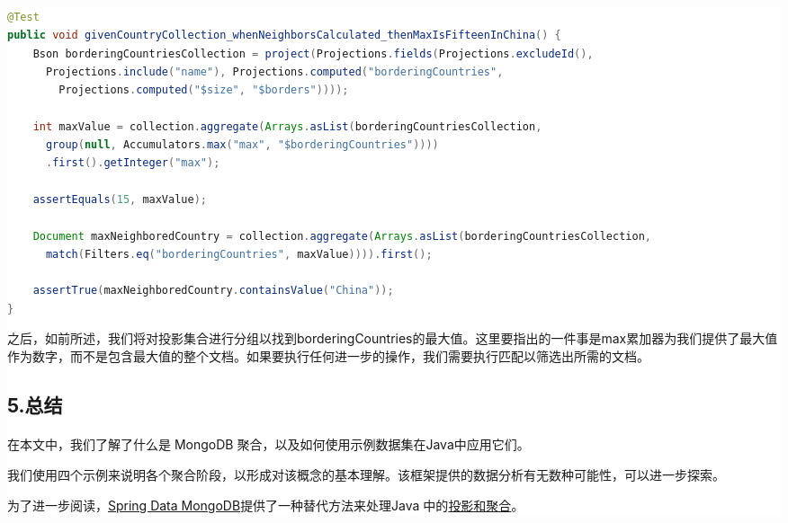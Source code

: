 ```java
@Test
public void givenCountryCollection_whenNeighborsCalculated_thenMaxIsFifteenInChina() {
    Bson borderingCountriesCollection = project(Projections.fields(Projections.excludeId(), 
      Projections.include("name"), Projections.computed("borderingCountries", 
        Projections.computed("$size", "$borders"))));
    
    int maxValue = collection.aggregate(Arrays.asList(borderingCountriesCollection, 
      group(null, Accumulators.max("max", "$borderingCountries"))))
      .first().getInteger("max");

    assertEquals(15, maxValue);

    Document maxNeighboredCountry = collection.aggregate(Arrays.asList(borderingCountriesCollection,
      match(Filters.eq("borderingCountries", maxValue)))).first();
       
    assertTrue(maxNeighboredCountry.containsValue("China"));
}
```

之后，如前所述，我们将对投影集合进行分组以找到borderingCountries的最大值。这里要指出的一件事是max累加器为我们提供了最大值作为数字，而不是包含最大值的整个文档。如果要执行任何进一步的操作，我们需要执行匹配以筛选出所需的文档。

## 5.总结

在本文中，我们了解了什么是 MongoDB 聚合，以及如何使用示例数据集在Java中应用它们。

我们使用四个示例来说明各个聚合阶段，以形成对该概念的基本理解。该框架提供的数据分析有无数种可能性，可以进一步探索。

为了进一步阅读，[Spring Data MongoDB](https://www.baeldung.com/spring-data-mongodb-guide)提供了一种替代方法来处理Java 中的[投影和聚合](https://www.baeldung.com/spring-data-mongodb-projections-aggregations)。